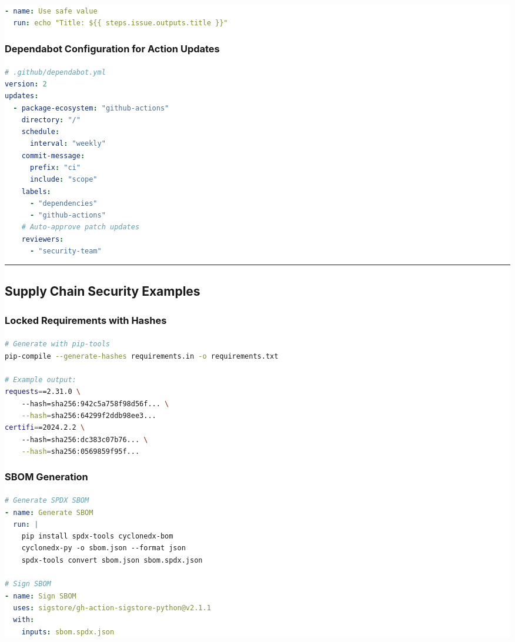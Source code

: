 ```yaml
- name: Use safe value
  run: echo "Title: ${{ steps.issue.outputs.title }}"
```

### Dependabot Configuration for Action Updates
```yaml
# .github/dependabot.yml
version: 2
updates:
  - package-ecosystem: "github-actions"
    directory: "/"
    schedule:
      interval: "weekly"
    commit-message:
      prefix: "ci"
      include: "scope"
    labels:
      - "dependencies"
      - "github-actions"
    # Auto-approve patch updates
    reviewers:
      - "security-team"
```

---

## Supply Chain Security Examples

### Locked Requirements with Hashes
```bash
# Generate with pip-tools
pip-compile --generate-hashes requirements.in -o requirements.txt

# Example output:
requests==2.31.0 \
    --hash=sha256:942c5a758f98d56f... \
    --hash=sha256:64299f2ddb98ee3...
certifi==2024.2.2 \
    --hash=sha256:dc383c07b76... \
    --hash=sha256:0569859f95f...
```

### SBOM Generation
```yaml
# Generate SPDX SBOM
- name: Generate SBOM
  run: |
    pip install spdx-tools cyclonedx-bom
    cyclonedx-py -o sbom.json --format json
    spdx-tools convert sbom.json sbom.spdx.json

# Sign SBOM
- name: Sign SBOM
  uses: sigstore/gh-action-sigstore-python@v2.1.1
  with:
    inputs: sbom.spdx.json
```
